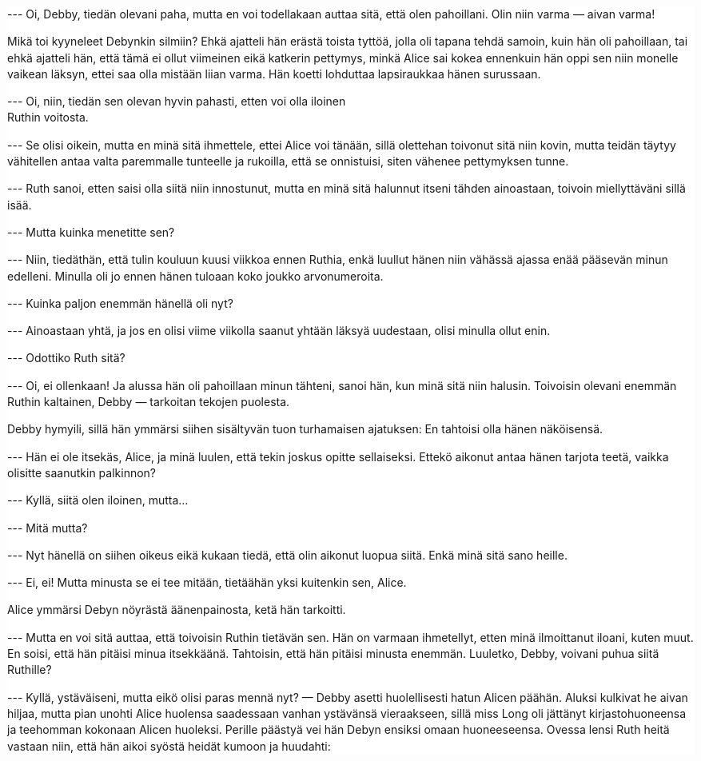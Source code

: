 --- Oi, Debby, tiedän olevani paha, mutta en voi todellakaan auttaa sitä, että olen pahoillani. Olin niin varma — aivan varma!

Mikä toi kyyneleet Debynkin silmiin? Ehkä ajatteli hän erästä toista tyttöä, jolla oli tapana tehdä samoin, kuin hän oli pahoillaan, tai ehkä ajatteli hän, että tämä ei ollut viimeinen eikä katkerin pettymys, minkä Alice sai kokea ennenkuin hän oppi sen niin monelle vaikean läksyn, ettei saa olla mistään liian varma. Hän koetti lohduttaa lapsiraukkaa hänen surussaan.

--- Oi, niin, tiedän sen olevan hyvin pahasti, etten voi olla iloinen  
Ruthin voitosta.  

--- Se olisi oikein, mutta en minä sitä ihmettele, ettei Alice voi tänään, sillä olettehan toivonut sitä niin kovin, mutta teidän täytyy vähitellen antaa valta paremmalle tunteelle ja rukoilla, että se onnistuisi, siten vähenee pettymyksen tunne.

--- Ruth sanoi, etten saisi olla siitä niin innostunut, mutta en minä sitä halunnut itseni tähden ainoastaan, toivoin miellyttäväni sillä isää.

--- Mutta kuinka menetitte sen?

--- Niin, tiedäthän, että tulin kouluun kuusi viikkoa ennen Ruthia, enkä luullut hänen niin vähässä ajassa enää pääsevän minun edelleni. Minulla oli jo ennen hänen tuloaan koko joukko arvonumeroita.

--- Kuinka paljon enemmän hänellä oli nyt?

--- Ainoastaan yhtä, ja jos en olisi viime viikolla saanut yhtään läksyä uudestaan, olisi minulla ollut enin.

--- Odottiko Ruth sitä?

--- Oi, ei ollenkaan! Ja alussa hän oli pahoillaan minun tähteni, sanoi hän, kun minä sitä niin halusin. Toivoisin olevani enemmän Ruthin kaltainen, Debby — tarkoitan tekojen puolesta.

Debby hymyili, sillä hän ymmärsi siihen sisältyvän tuon turhamaisen ajatuksen: En tahtoisi olla hänen näköisensä.

--- Hän ei ole itsekäs, Alice, ja minä luulen, että tekin joskus opitte sellaiseksi. Ettekö aikonut antaa hänen tarjota teetä, vaikka olisitte saanutkin palkinnon?

--- Kyllä, siitä olen iloinen, mutta…

--- Mitä mutta?

--- Nyt hänellä on siihen oikeus eikä kukaan tiedä, että olin aikonut luopua siitä. Enkä minä sitä sano heille.

--- Ei, ei! Mutta minusta se ei tee mitään, tietäähän yksi kuitenkin sen, Alice.

Alice ymmärsi Debyn nöyrästä äänenpainosta, ketä hän tarkoitti.

--- Mutta en voi sitä auttaa, että toivoisin Ruthin tietävän sen. Hän on varmaan ihmetellyt, etten minä ilmoittanut iloani, kuten muut. En soisi, että hän pitäisi minua itsekkäänä. Tahtoisin, että hän pitäisi minusta enemmän. Luuletko, Debby, voivani puhua siitä Ruthille?

--- Kyllä, ystäväiseni, mutta eikö olisi paras mennä nyt? — Debby asetti huolellisesti hatun Alicen päähän. Aluksi kulkivat he aivan hiljaa, mutta pian unohti Alice huolensa saadessaan vanhan ystävänsä vieraakseen, sillä miss Long oli jättänyt kirjastohuoneensa ja teehomman kokonaan Alicen huoleksi. Perille päästyä vei hän Debyn ensiksi omaan huoneeseensa. Ovessa lensi Ruth heitä vastaan niin, että hän aikoi syöstä heidät kumoon ja huudahti:
